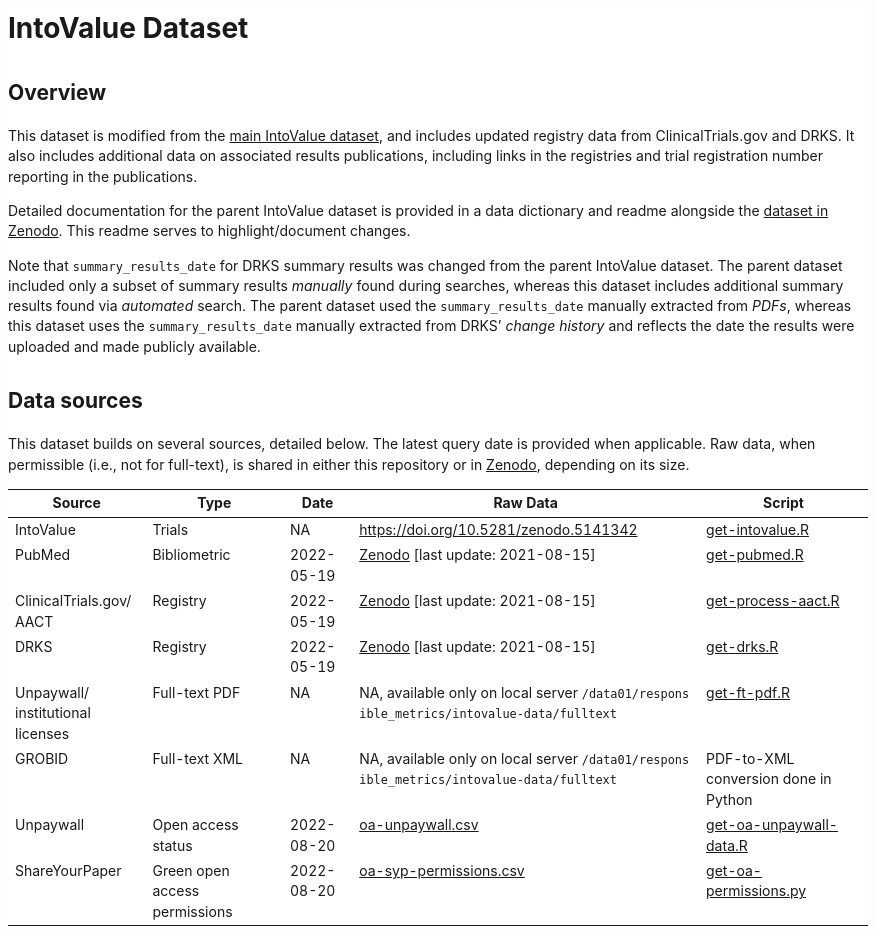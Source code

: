 


# IntoValue Dataset

## Overview

This dataset is modified from the [main IntoValue
dataset](https://doi.org/10.5281/zenodo.5141342), and includes updated
registry data from ClinicalTrials.gov and DRKS. It also includes
additional data on associated results publications, including links in
the registries and trial registration number reporting in the
publications.

Detailed documentation for the parent IntoValue dataset is provided in a
data dictionary and readme alongside the [dataset in
Zenodo](https://doi.org/10.5281/zenodo.5141342). This readme serves to
highlight/document changes.

Note that `summary_results_date` for DRKS summary results was changed
from the parent IntoValue dataset. The parent dataset included only a
subset of summary results *manually* found during searches, whereas this
dataset includes additional summary results found via *automated*
search. The parent dataset used the `summary_results_date` manually
extracted from *PDFs*, whereas this dataset uses the
`summary_results_date` manually extracted from DRKS’ *change history*
and reflects the date the results were uploaded and made publicly
available.

## Data sources

This dataset builds on several sources, detailed below. The latest query
date is provided when applicable. Raw data, when permissible (i.e., not
for full-text), is shared in either this repository or in
[Zenodo](https://zenodo.org/record/5506434), depending on its size.

| Source                            | Type                          | Date       | Raw Data                                                                                                                  | Script                                                                                                            |
|-----------------------------------|-------------------------------|------------|---------------------------------------------------------------------------------------------------------------------------|-------------------------------------------------------------------------------------------------------------------|
| IntoValue                         | Trials                        | NA         | <https://doi.org/10.5281/zenodo.5141342>                                                                                  | [get-intovalue.R](https://github.com/maia-sh/intovalue-data/blob/main/scripts/01_get-intovalue.R)                 |
| PubMed                            | Bibliometric                  | 2022-05-19 | [Zenodo](https://zenodo.org/record/5506434/files/pubmed.zip?download=1) \[last update: 2021-08-15\]                       | [get-pubmed.R](https://github.com/maia-sh/intovalue-data/blob/main/scripts/02_get-pubmed.R)                       |
| ClinicalTrials.gov/ AACT          | Registry                      | 2022-05-19 | [Zenodo](https://zenodo.org/record/5506434/files/ctgov.zip?download=1) \[last update: 2021-08-15\]                        | [get-process-aact.R](https://github.com/maia-sh/intovalue-data/blob/main/scripts/06_get-process-aact.R)           |
| DRKS                              | Registry                      | 2022-05-19 | [Zenodo](https://zenodo.org/record/5506434/files/drks.zip?download=1) \[last update: 2021-08-15\]                         | [get-drks.R](https://github.com/maia-sh/intovalue-data/blob/main/scripts/08_get-drks.R)                           |
| Unpaywall/ institutional licenses | Full-text PDF                 | NA         | NA, available only on local server `/data01/responsible_metrics/intovalue-data/fulltext`                                  | [get-ft-pdf.R](https://github.com/maia-sh/intovalue-data/blob/main/scripts/03_get-ft-pdf.R)                       |
| GROBID                            | Full-text XML                 | NA         | NA, available only on local server `/data01/responsible_metrics/intovalue-data/fulltext`                                  | PDF-to-XML conversion done in Python                                                                              |
| Unpaywall                         | Open access status            | 2022-08-20 | [oa-unpaywall.csv](https://github.com/maia-sh/intovalue-data/blob/main/data/raw/open-access/oa-unpaywall.csv)             | [get-oa-unpaywall-data.R](https://github.com/maia-sh/intovalue-data/blob/main/scripts/13_get-oa-unpaywall-data.R) |
| ShareYourPaper                    | Green open access permissions | 2022-08-20 | [oa-syp-permissions.csv](https://github.com/maia-sh/intovalue-data/blob/main/data/raw/open-access/oa-syp-permissions.csv) | [get-oa-permissions.py](https://github.com/maia-sh/intovalue-data/blob/main/scripts/14_get-oa-permissions.py)     |
